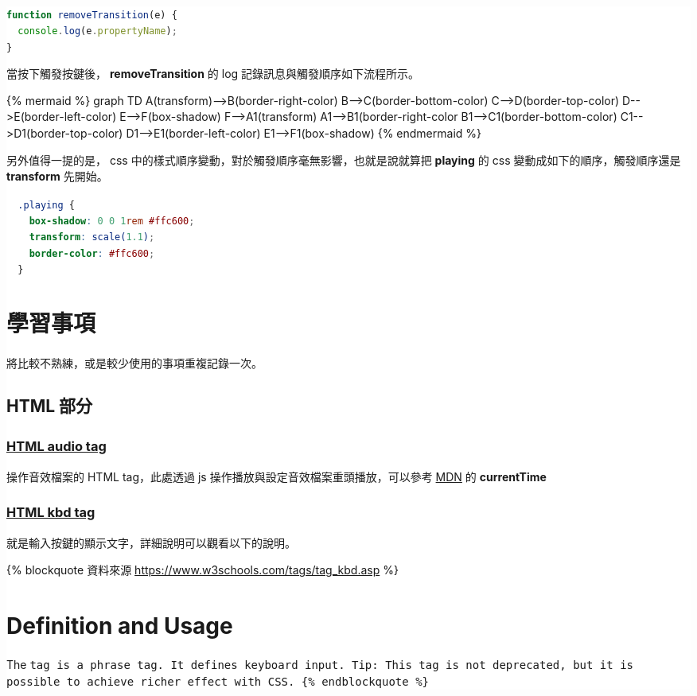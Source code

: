 ``` js
function removeTransition(e) {
  console.log(e.propertyName);
}
```

當按下觸發按鍵後， **removeTransition** 的 log 記錄訊息與觸發順序如下流程所示。

{% mermaid %}
  graph TD
  A(transform)-->B(border-right-color)
  B-->C(border-bottom-color)
  C-->D(border-top-color)
  D-->E(border-left-color)
  E-->F(box-shadow)
  F-->A1(transform)
  A1-->B1(border-right-color
  B1-->C1(border-bottom-color)
  C1-->D1(border-top-color)
  D1-->E1(border-left-color)
  E1-->F1(box-shadow)
{% endmermaid %}

另外值得一提的是， css 中的樣式順序變動，對於觸發順序毫無影響，也就是說就算把 __playing__ 的 css 變動成如下的順序，觸發順序還是 __transform__ 先開始。

``` css
  .playing {
    box-shadow: 0 0 1rem #ffc600;
    transform: scale(1.1);
    border-color: #ffc600;
  }
```

# 學習事項

將比較不熟練，或是較少使用的事項重複記錄一次。

## HTML 部分

### [HTML audio tag][2]

操作音效檔案的 HTML tag，此處透過 js 操作播放與設定音效檔案重頭播放，可以參考 [MDN][11] 的 **currentTime**

### [HTML kbd tag][5]

就是輸入按鍵的顯示文字，詳細說明可以觀看以下的說明。

{% blockquote 資料來源 https://www.w3schools.com/tags/tag_kbd.asp  %}

# Definition and Usage

The <kbd> tag is a phrase tag. It defines keyboard input.
Tip: This tag is not deprecated, but it is possible to achieve richer effect with CSS.
{% endblockquote %}


[1]: https://developer.mozilla.org/zh-TW/docs/Web/Events/transitionend
[2]: https://developer.mozilla.org/zh-TW/docs/Web/HTML/Element/audio
[3]: https://developer.mozilla.org/pt-BR/docs/Web/API/Document/querySelector
[4]: http://keycode.info/
[5]: https://www.w3schools.com/tags/tag_kbd.asp
[6]: https://developer.mozilla.org/zh-TW/docs/Web/HTML/Element/kbd
[7]: https://developer.mozilla.org/zh-TW/docs/Web/JavaScript/Reference/Global_Objects/Array/from
[8]: https://developer.mozilla.org/zh-TW/docs/Web/API/Document/querySelectorAll
[9]: https://developer.mozilla.org/zh-TW/docs/Web/API/Element/classList
[10]: https://developer.mozilla.org/zh-TW/docs/Web/API/EventTarget/addEventListener
[11]: https://developer.mozilla.org/en-US/docs/Web/API/BaseAudioContext
[12]: https://developer.mozilla.org/zh-TW/docs/Web/CSS/length
[13]: https://www.w3schools.com/cssref/css_units.asp